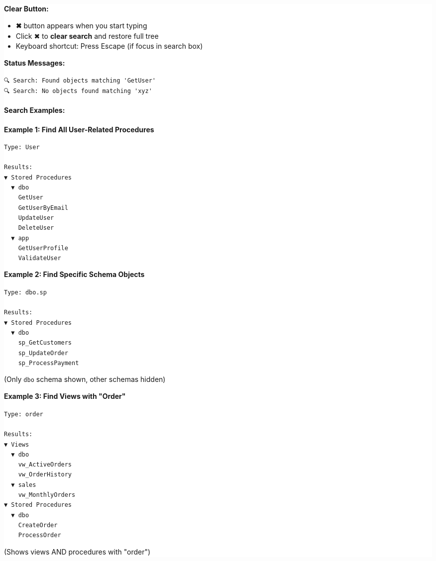 **Clear Button:**
- **✖** button appears when you start typing
- Click ✖ to **clear search** and restore full tree
- Keyboard shortcut: Press Escape (if focus in search box)

**Status Messages:**
```
🔍 Search: Found objects matching 'GetUser'
🔍 Search: No objects found matching 'xyz'
```

#### **Search Examples:**
**Example 1: Find All User-Related Procedures**
```
Type: User

Results:
▼ Stored Procedures
  ▼ dbo
    GetUser
    GetUserByEmail
    UpdateUser
    DeleteUser
  ▼ app
    GetUserProfile
    ValidateUser
```

**Example 2: Find Specific Schema Objects**
```
Type: dbo.sp

Results:
▼ Stored Procedures
  ▼ dbo
    sp_GetCustomers
    sp_UpdateOrder
    sp_ProcessPayment
```
(Only `dbo` schema shown, other schemas hidden)

**Example 3: Find Views with "Order"**
```
Type: order

Results:
▼ Views
  ▼ dbo
    vw_ActiveOrders
    vw_OrderHistory
  ▼ sales
    vw_MonthlyOrders
▼ Stored Procedures
  ▼ dbo
    CreateOrder
    ProcessOrder
```
(Shows views AND procedures with "order")
